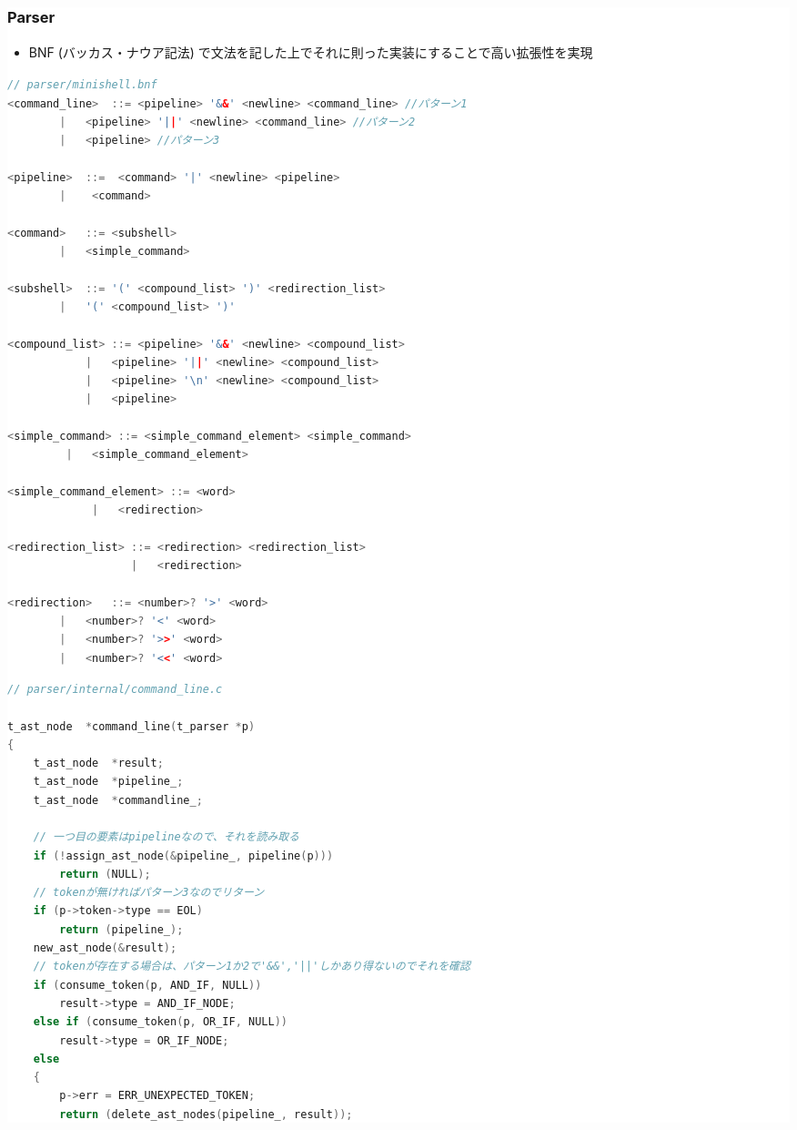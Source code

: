 
### Parser

- BNF (バッカス・ナウア記法) で文法を記した上でそれに則った実装にすることで高い拡張性を実現

```c
// parser/minishell.bnf
<command_line>	::= <pipeline> '&&' <newline> <command_line> //パターン1
		|   <pipeline> '||' <newline> <command_line> //パターン2
		|   <pipeline> //パターン3

<pipeline>	::=  <command> '|' <newline> <pipeline>
		|    <command>

<command>	::= <subshell>
		|   <simple_command>

<subshell>	::= '(' <compound_list> ')' <redirection_list>
		|   '(' <compound_list> ')'

<compound_list>	::= <pipeline> '&&' <newline> <compound_list>
       		|   <pipeline> '||' <newline> <compound_list>
      		|   <pipeline> '\n' <newline> <compound_list>
        	|   <pipeline>

<simple_command> ::= <simple_command_element> <simple_command>
		 |   <simple_command_element>

<simple_command_element> ::= <word>
			 |   <redirection>

<redirection_list> ::= <redirection> <redirection_list>
                   |   <redirection>

<redirection>	::= <number>? '>' <word>
		|   <number>? '<' <word>
		|   <number>? '>>' <word>
		|   <number>? '<<' <word>
```

```c
// parser/internal/command_line.c

t_ast_node	*command_line(t_parser *p)
{
	t_ast_node	*result;
	t_ast_node	*pipeline_;
	t_ast_node	*commandline_;

	// 一つ目の要素はpipelineなので、それを読み取る
	if (!assign_ast_node(&pipeline_, pipeline(p)))
		return (NULL);
	// tokenが無ければパターン3なのでリターン
	if (p->token->type == EOL)
		return (pipeline_);
	new_ast_node(&result);
	// tokenが存在する場合は、パターン1か2で'&&','||'しかあり得ないのでそれを確認
	if (consume_token(p, AND_IF, NULL))
		result->type = AND_IF_NODE;
	else if (consume_token(p, OR_IF, NULL))
		result->type = OR_IF_NODE;
	else
	{
		p->err = ERR_UNEXPECTED_TOKEN;
		return (delete_ast_nodes(pipeline_, result));
```